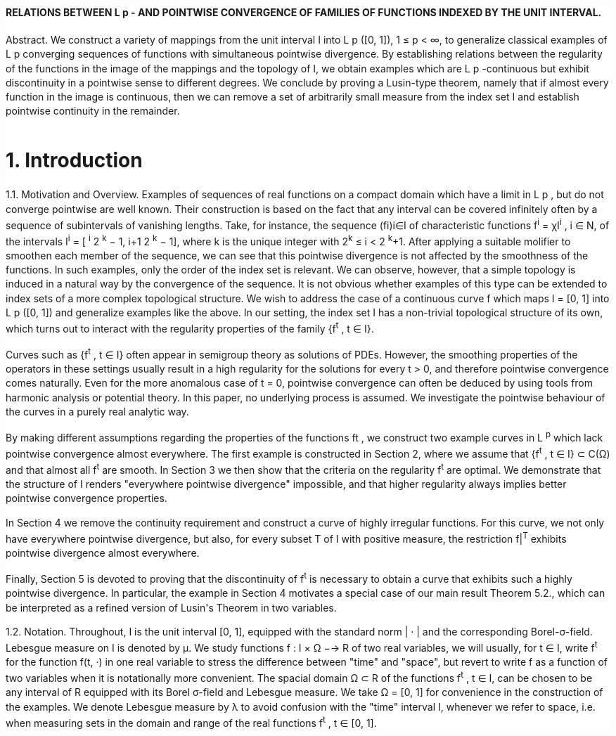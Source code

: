 #### RELATIONS BETWEEN L p - AND POINTWISE CONVERGENCE OF FAMILIES OF FUNCTIONS INDEXED BY THE UNIT INTERVAL.

Abstract. We construct a variety of mappings from the unit interval I into L p ([0, 1]), 1 ≤ p < ∞, to generalize classical examples of L p converging sequences of functions with simultaneous pointwise divergence. By establishing relations between the regularity of the functions in the image of the mappings and the topology of I, we obtain examples which are L p -continuous but exhibit discontinuity in a pointwise sense to different degrees. We conclude by proving a Lusin-type theorem, namely that if almost every function in the image is continuous, then we can remove a set of arbitrarily small measure from the index set I and establish pointwise continuity in the remainder.

# 1. Introduction

1.1. Motivation and Overview. Examples of sequences of real functions on a compact domain which have a limit in L p , but do not converge pointwise are well known. Their construction is based on the fact that any interval can be covered infinitely often by a sequence of subintervals of vanishing lengths. Take, for instance, the sequence (fi)i∈I of characteristic functions f<sup>i</sup> = χI<sup>i</sup> , i ∈ N, of the intervals I<sup>i</sup> = [ <sup>i</sup> 2 <sup>k</sup> − 1, i+1 2 <sup>k</sup> − 1], where k is the unique integer with 2<sup>k</sup> ≤ i < 2 <sup>k</sup>+1. After applying a suitable molifier to smoothen each member of the sequence, we can see that this pointwise divergence is not affected by the smoothness of the functions. In such examples, only the order of the index set is relevant. We can observe, however, that a simple topology is induced in a natural way by the convergence of the sequence. It is not obvious whether examples of this type can be extended to index sets of a more complex topological structure. We wish to address the case of a continuous curve f which maps I = [0, 1] into L p ([0, 1]) and generalize examples like the above. In our setting, the index set I has a non-trivial topological structure of its own, which turns out to interact with the regularity properties of the family {f<sup>t</sup> , t ∈ I}.

Curves such as {f<sup>t</sup> , t ∈ I} often appear in semigroup theory as solutions of PDEs. However, the smoothing properties of the operators in these settings usually result in a high regularity for the solutions for every t > 0, and therefore pointwise convergence comes naturally. Even for the more anomalous case of t = 0, pointwise convergence can often be deduced by using tools from harmonic analysis or potential theory. In this paper, no underlying process is assumed. We investigate the pointwise behaviour of the curves in a purely real analytic way.

By making different assumptions regarding the properties of the functions ft , we construct two example curves in L <sup>p</sup> which lack pointwise convergence almost everywhere. The first example is constructed in Section 2, where we assume that {f<sup>t</sup> , t ∈ I} ⊂ C(Ω) and that almost all f<sup>t</sup> are smooth. In Section 3 we then show that the criteria on the regularity f<sup>t</sup> are optimal. We demonstrate that the structure of I renders "everywhere pointwise divergence" impossible, and that higher regularity always implies better pointwise convergence properties.

In Section 4 we remove the continuity requirement and construct a curve of highly irregular functions. For this curve, we not only have everywhere pointwise divergence, but also, for every subset T of I with positive measure, the restriction f|<sup>T</sup> exhibits pointwise divergence almost everywhere.

Finally, Section 5 is devoted to proving that the discontinuity of f<sup>t</sup> is necessary to obtain a curve that exhibits such a highly pointwise divergence. In particular, the example in Section 4 motivates a special case of our main result Theorem 5.2., which can be interpreted as a refined version of Lusin's Theorem in two variables.

1.2. Notation. Throughout, I is the unit interval [0, 1], equipped with the standard norm | · | and the corresponding Borel-σ-field. Lebesgue measure on I is denoted by µ. We study functions f : I × Ω −→ R of two real variables, we will usually, for t ∈ I, write f<sup>t</sup> for the function f(t, ·) in one real variable to stress the difference between "time" and "space", but revert to write f as a function of two variables when it is notationally more convenient. The spacial domain Ω ⊂ R of the functions f<sup>t</sup> , t ∈ I, can be chosen to be any interval of R equipped with its Borel σ-field and Lebesgue measure. We take Ω = [0, 1] for convenience in the construction of the examples. We denote Lebesgue measure by λ to avoid confusion with the "time" interval I, whenever we refer to space, i.e. when measuring sets in the domain and range of the real functions f<sup>t</sup> , t ∈ [0, 1].
